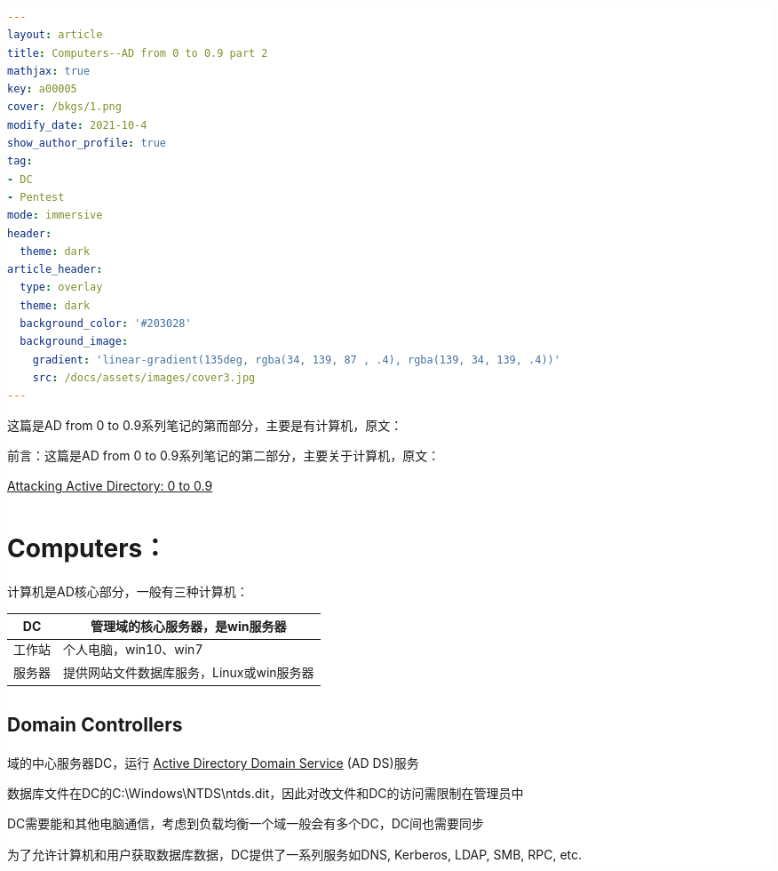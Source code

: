 ```yaml
---
layout: article
title: Computers--AD from 0 to 0.9 part 2
mathjax: true
key: a00005	
cover: /bkgs/1.png
modify_date: 2021-10-4
show_author_profile: true
tag: 
- DC
- Pentest
mode: immersive
header:
  theme: dark
article_header:
  type: overlay
  theme: dark
  background_color: '#203028'
  background_image:
    gradient: 'linear-gradient(135deg, rgba(34, 139, 87 , .4), rgba(139, 34, 139, .4))'
    src: /docs/assets/images/cover3.jpg
---
```


这篇是AD from 0 to 0.9系列笔记的第而部分，主要是有计算机，原文：

前言：这篇是AD from 0 to 0.9系列笔记的第二部分，主要关于计算机，原文：

[Attacking Active Directory: 0 to 0.9](https://zer1t0.gitlab.io/posts/attacking_ad/#why-this-post) 



# **Computers**：

计算机是AD核心部分，一般有三种计算机：

| DC     | 管理域的核心服务器，是win服务器          |
| ------ | ---------------------------------------- |
| 工作站 | 个人电脑，win10、win7                    |
| 服务器 | 提供网站文件数据库服务，Linux或win服务器 |

## **Domain Controllers**

域的中心服务器DC，运行 [Active Directory Domain Service](https://docs.microsoft.com/en-us/windows-server/identity/ad-ds/get-started/virtual-dc/active-directory-domain-services-overview) (AD DS)服务

数据库文件在DC的C:\Windows\NTDS\ntds.dit，因此对改文件和DC的访问需限制在管理员中

DC需要能和其他电脑通信，考虑到负载均衡一个域一般会有多个DC，DC间也需要同步

为了允许计算机和用户获取数据库数据，DC提供了一系列服务如DNS, Kerberos, LDAP, SMB, RPC, etc.

